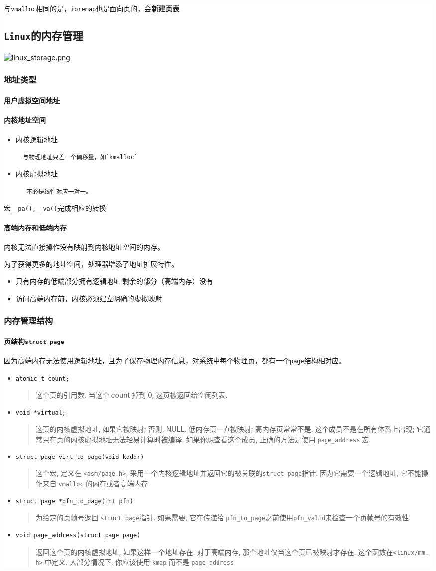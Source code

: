 与`vmalloc`相同的是，`ioremap`也是面向页的，会**新建页表**

## `Linux`的内存管理

![linux_storage.png](https://i.loli.net/2019/12/06/aspKfcHJeBovSWm.png)

### 地址类型

#### 用户虚拟空间地址

#### 内核地址空间

- 内核逻辑地址

        与物理地址只差一个偏移量，如`kmalloc`

- 内核虚拟地址

         不必是线性对应一对一。

宏`__pa(),__va()`完成相应的转换

#### 高端内存和低端内存

内核无法直接操作没有映射到内核地址空间的内存。

为了获得更多的地址空间，处理器增添了地址扩展特性。

- 只有内存的低端部分拥有逻辑地址 剩余的部分（高端内存）没有

- 访问高端内存前，内核必须建立明确的虚拟映射

### 内存管理结构

#### 页结构`struct page`

因为高端内存无法使用逻辑地址，且为了保存物理内存信息，对系统中每个物理页，都有一个`page`结构相对应。

- `atomic_t count;`

  >这个页的引用数. 当这个 count 掉到 0, 这页被返回给空闲列表.

- `void *virtual;`
  
  > 这页的内核虚拟地址, 如果它被映射; 否则, NULL. 低内存页一直被映射; 高内存页常常不是. 这个成员不是在所有体系上出现; 它通常只在页的内核虚拟地址无法轻易计算时被编译. 如果你想查看这个成员, 正确的方法是使用 `page_address` 宏.

- `struct page virt_to_page(void kaddr)`
  > 这个宏, 定义在 `<asm/page.h>`, 采用一个内核逻辑地址并返回它的被关联的`struct page`指针. 因为它需要一个逻辑地址, 它不能操作来自 `vmalloc` 的内存或者高端内存

- `struct page *pfn_to_page(int pfn)`
  > 为给定的页帧号返回 `struct page`指针. 如果需要, 它在传递给 `pfn_to_page`之前使用`pfn_valid`来检查一个页帧号的有效性.

- `void page_address(struct page page)`
  > 返回这个页的内核虚拟地址, 如果这样一个地址存在. 对于高端内存, 那个地址仅当这个页已被映射才存在. 这个函数在`<linux/mm.h>` 中定义. 大部分情况下, 你应该使用 `kmap` 而不是 `page_address`
